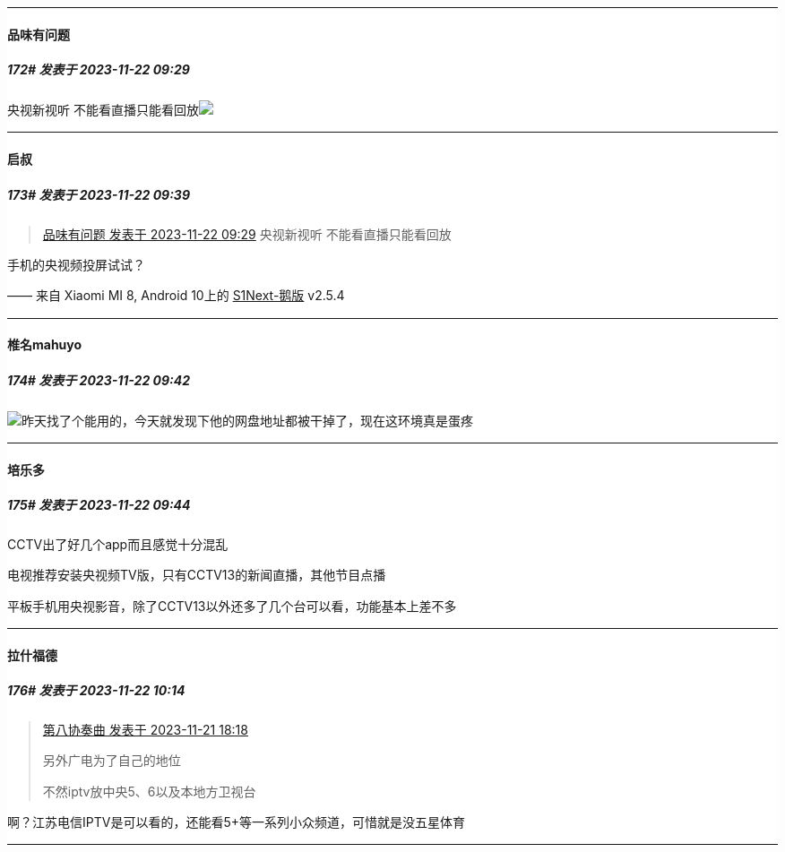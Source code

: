 *****

####  品味有问题  
##### 172#       发表于 2023-11-22 09:29

央视新视听 不能看直播只能看回放<img src="https://static.saraba1st.com/image/smiley/face2017/001.png" referrerpolicy="no-referrer">


*****

####  启叔  
##### 173#       发表于 2023-11-22 09:39

<blockquote><a href="httphttps://bbs.saraba1st.com/2b/forum.php?mod=redirect&amp;goto=findpost&amp;pid=63106096&amp;ptid=2161451" target="_blank">品味有问题 发表于 2023-11-22 09:29</a>
央视新视听 不能看直播只能看回放</blockquote>
手机的央视频投屏试试？

—— 来自 Xiaomi MI 8, Android 10上的 [S1Next-鹅版](https://github.com/ykrank/S1-Next/releases) v2.5.4

*****

####  椎名mahuyo  
##### 174#       发表于 2023-11-22 09:42

<img src="https://static.saraba1st.com/image/smiley/face2017/067.png" referrerpolicy="no-referrer">昨天找了个能用的，今天就发现下他的网盘地址都被干掉了，现在这环境真是蛋疼


*****

####  培乐多  
##### 175#       发表于 2023-11-22 09:44

CCTV出了好几个app而且感觉十分混乱

电视推荐安装央视频TV版，只有CCTV13的新闻直播，其他节目点播

平板手机用央视影音，除了CCTV13以外还多了几个台可以看，功能基本上差不多


*****

####  拉什福德  
##### 176#       发表于 2023-11-22 10:14

<blockquote><a href="httphttps://bbs.saraba1st.com/2b/forum.php?mod=redirect&amp;goto=findpost&amp;pid=63101970&amp;ptid=2161451" target="_blank">第八协奏曲 发表于 2023-11-21 18:18</a>

另外广电为了自己的地位

不然iptv放中央5、6以及本地方卫视台</blockquote>
啊？江苏电信IPTV是可以看的，还能看5+等一系列小众频道，可惜就是没五星体育


*****
